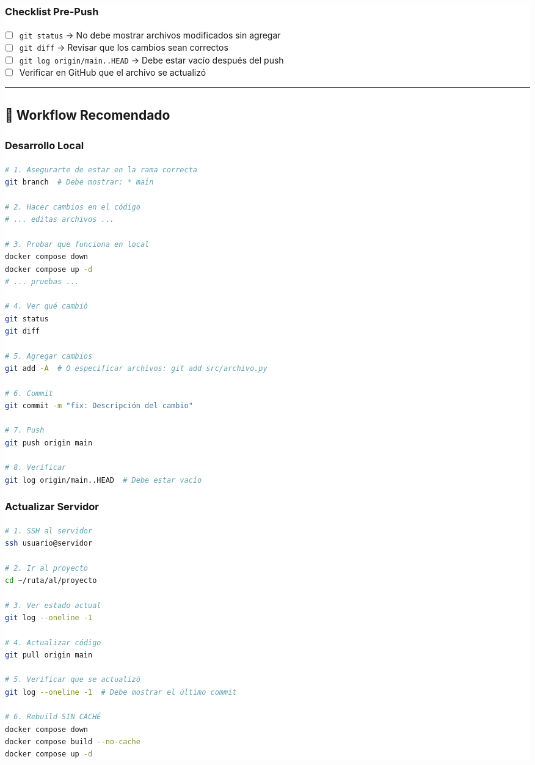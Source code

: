### **Checklist Pre-Push**

- [ ] `git status` → No debe mostrar archivos modificados sin agregar
- [ ] `git diff` → Revisar que los cambios sean correctos
- [ ] `git log origin/main..HEAD` → Debe estar vacío después del push
- [ ] Verificar en GitHub que el archivo se actualizó

---

## 🔄 Workflow Recomendado

### **Desarrollo Local**

```bash
# 1. Asegurarte de estar en la rama correcta
git branch  # Debe mostrar: * main

# 2. Hacer cambios en el código
# ... editas archivos ...

# 3. Probar que funciona en local
docker compose down
docker compose up -d
# ... pruebas ...

# 4. Ver qué cambió
git status
git diff

# 5. Agregar cambios
git add -A  # O especificar archivos: git add src/archivo.py

# 6. Commit
git commit -m "fix: Descripción del cambio"

# 7. Push
git push origin main

# 8. Verificar
git log origin/main..HEAD  # Debe estar vacío
```

### **Actualizar Servidor**

```bash
# 1. SSH al servidor
ssh usuario@servidor

# 2. Ir al proyecto
cd ~/ruta/al/proyecto

# 3. Ver estado actual
git log --oneline -1

# 4. Actualizar código
git pull origin main

# 5. Verificar que se actualizó
git log --oneline -1  # Debe mostrar el último commit

# 6. Rebuild SIN CACHÉ
docker compose down
docker compose build --no-cache
docker compose up -d
```